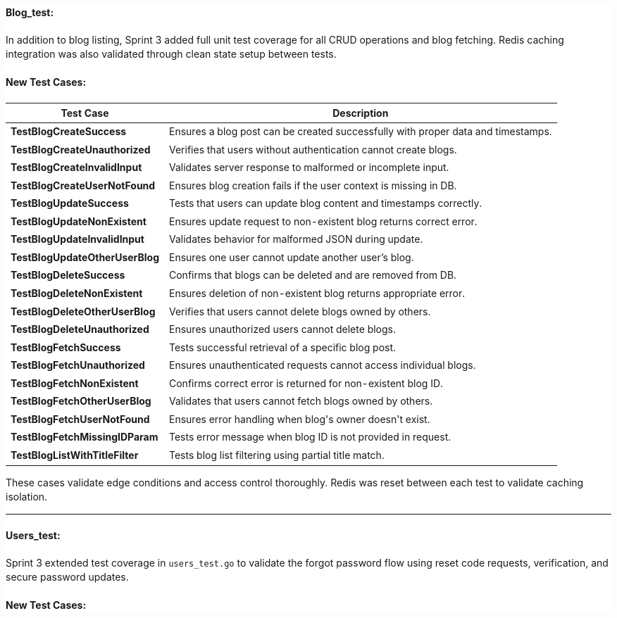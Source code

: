 #### Blog_test:
In addition to blog listing, Sprint 3 added full unit test coverage for all CRUD operations and blog fetching. Redis caching integration was also validated through clean state setup between tests.

#### New Test Cases:

| **Test Case** | **Description** |
|--------------|----------------|
| **TestBlogCreateSuccess** | Ensures a blog post can be created successfully with proper data and timestamps. |
| **TestBlogCreateUnauthorized** | Verifies that users without authentication cannot create blogs. |
| **TestBlogCreateInvalidInput** | Validates server response to malformed or incomplete input. |
| **TestBlogCreateUserNotFound** | Ensures blog creation fails if the user context is missing in DB. |
| **TestBlogUpdateSuccess** | Tests that users can update blog content and timestamps correctly. |
| **TestBlogUpdateNonExistent** | Ensures update request to non-existent blog returns correct error. |
| **TestBlogUpdateInvalidInput** | Validates behavior for malformed JSON during update. |
| **TestBlogUpdateOtherUserBlog** | Ensures one user cannot update another user’s blog. |
| **TestBlogDeleteSuccess** | Confirms that blogs can be deleted and are removed from DB. |
| **TestBlogDeleteNonExistent** | Ensures deletion of non-existent blog returns appropriate error. |
| **TestBlogDeleteOtherUserBlog** | Verifies that users cannot delete blogs owned by others. |
| **TestBlogDeleteUnauthorized** | Ensures unauthorized users cannot delete blogs. |
| **TestBlogFetchSuccess** | Tests successful retrieval of a specific blog post. |
| **TestBlogFetchUnauthorized** | Ensures unauthenticated requests cannot access individual blogs. |
| **TestBlogFetchNonExistent** | Confirms correct error is returned for non-existent blog ID. |
| **TestBlogFetchOtherUserBlog** | Validates that users cannot fetch blogs owned by others. |
| **TestBlogFetchUserNotFound** | Ensures error handling when blog's owner doesn't exist. |
| **TestBlogFetchMissingIDParam** | Tests error message when blog ID is not provided in request. |
| **TestBlogListWithTitleFilter** | Tests blog list filtering using partial title match. |

These cases validate edge conditions and access control thoroughly. Redis was reset between each test to validate caching isolation.

---

#### Users_test:
Sprint 3 extended test coverage in `users_test.go` to validate the forgot password flow using reset code requests, verification, and secure password updates.

#### New Test Cases:
